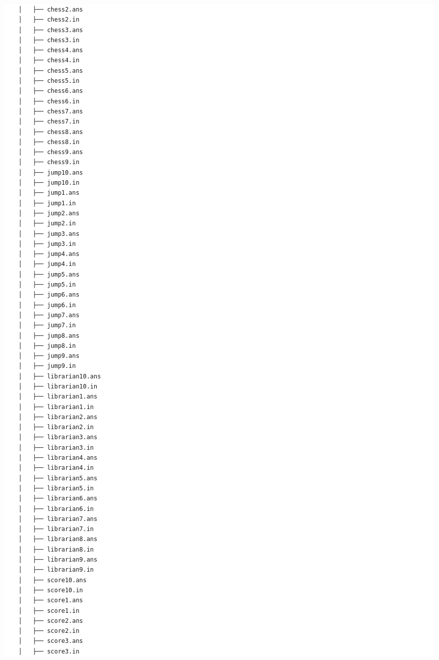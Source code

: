 	    │   ├── chess2.ans
	    │   ├── chess2.in
	    │   ├── chess3.ans
	    │   ├── chess3.in
	    │   ├── chess4.ans
	    │   ├── chess4.in
	    │   ├── chess5.ans
	    │   ├── chess5.in
	    │   ├── chess6.ans
	    │   ├── chess6.in
	    │   ├── chess7.ans
	    │   ├── chess7.in
	    │   ├── chess8.ans
	    │   ├── chess8.in
	    │   ├── chess9.ans
	    │   ├── chess9.in
	    │   ├── jump10.ans
	    │   ├── jump10.in
	    │   ├── jump1.ans
	    │   ├── jump1.in
	    │   ├── jump2.ans
	    │   ├── jump2.in
	    │   ├── jump3.ans
	    │   ├── jump3.in
	    │   ├── jump4.ans
	    │   ├── jump4.in
	    │   ├── jump5.ans
	    │   ├── jump5.in
	    │   ├── jump6.ans
	    │   ├── jump6.in
	    │   ├── jump7.ans
	    │   ├── jump7.in
	    │   ├── jump8.ans
	    │   ├── jump8.in
	    │   ├── jump9.ans
	    │   ├── jump9.in
	    │   ├── librarian10.ans
	    │   ├── librarian10.in
	    │   ├── librarian1.ans
	    │   ├── librarian1.in
	    │   ├── librarian2.ans
	    │   ├── librarian2.in
	    │   ├── librarian3.ans
	    │   ├── librarian3.in
	    │   ├── librarian4.ans
	    │   ├── librarian4.in
	    │   ├── librarian5.ans
	    │   ├── librarian5.in
	    │   ├── librarian6.ans
	    │   ├── librarian6.in
	    │   ├── librarian7.ans
	    │   ├── librarian7.in
	    │   ├── librarian8.ans
	    │   ├── librarian8.in
	    │   ├── librarian9.ans
	    │   ├── librarian9.in
	    │   ├── score10.ans
	    │   ├── score10.in
	    │   ├── score1.ans
	    │   ├── score1.in
	    │   ├── score2.ans
	    │   ├── score2.in
	    │   ├── score3.ans
	    │   ├── score3.in